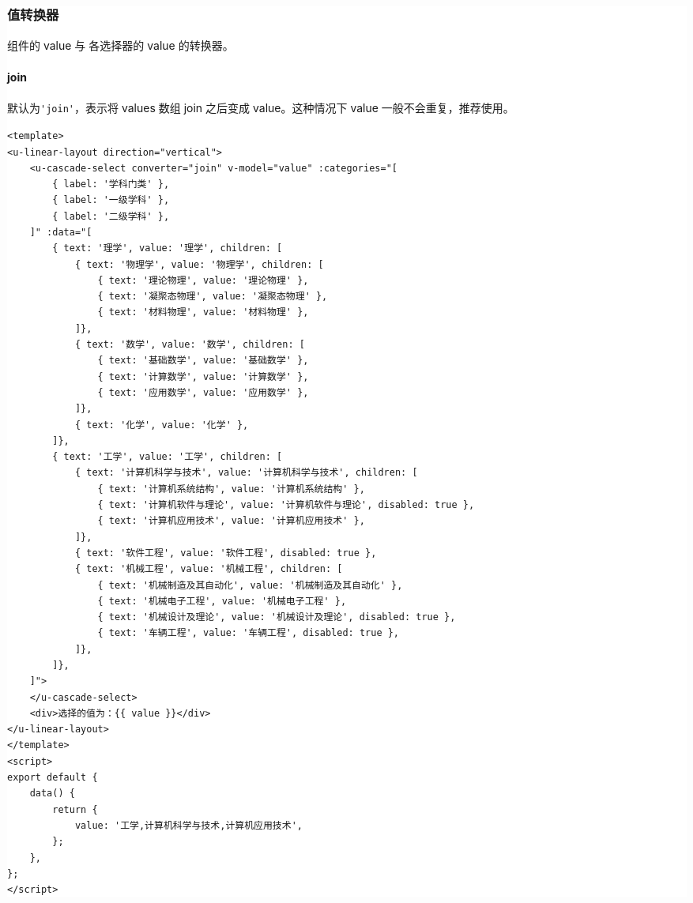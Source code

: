 ### 值转换器

组件的 value 与 各选择器的 value 的转换器。

#### join

默认为`'join'`，表示将 values 数组 join 之后变成 value。这种情况下 value 一般不会重复，推荐使用。

``` vue
<template>
<u-linear-layout direction="vertical">
    <u-cascade-select converter="join" v-model="value" :categories="[
        { label: '学科门类' },
        { label: '一级学科' },
        { label: '二级学科' },
    ]" :data="[
        { text: '理学', value: '理学', children: [
            { text: '物理学', value: '物理学', children: [
                { text: '理论物理', value: '理论物理' },
                { text: '凝聚态物理', value: '凝聚态物理' },
                { text: '材料物理', value: '材料物理' },
            ]},
            { text: '数学', value: '数学', children: [
                { text: '基础数学', value: '基础数学' },
                { text: '计算数学', value: '计算数学' },
                { text: '应用数学', value: '应用数学' },
            ]},
            { text: '化学', value: '化学' },
        ]},
        { text: '工学', value: '工学', children: [
            { text: '计算机科学与技术', value: '计算机科学与技术', children: [
                { text: '计算机系统结构', value: '计算机系统结构' },
                { text: '计算机软件与理论', value: '计算机软件与理论', disabled: true },
                { text: '计算机应用技术', value: '计算机应用技术' },
            ]},
            { text: '软件工程', value: '软件工程', disabled: true },
            { text: '机械工程', value: '机械工程', children: [
                { text: '机械制造及其自动化', value: '机械制造及其自动化' },
                { text: '机械电子工程', value: '机械电子工程' },
                { text: '机械设计及理论', value: '机械设计及理论', disabled: true },
                { text: '车辆工程', value: '车辆工程', disabled: true },
            ]},
        ]},
    ]">
    </u-cascade-select>
    <div>选择的值为：{{ value }}</div>
</u-linear-layout>
</template>
<script>
export default {
    data() {
        return {
            value: '工学,计算机科学与技术,计算机应用技术',
        };
    },
};
</script>
```
